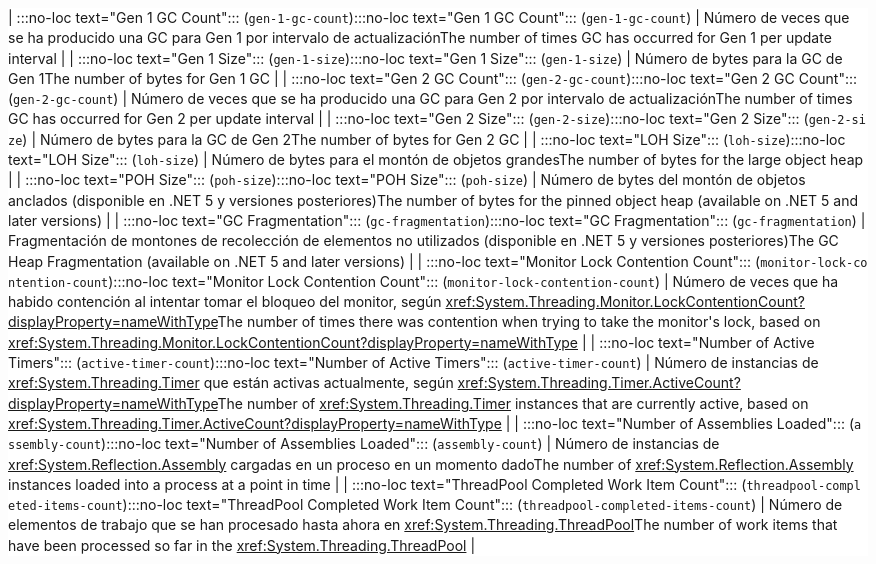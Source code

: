 | <span data-ttu-id="78b2b-124">:::no-loc text="Gen 1 GC Count"::: (`gen-1-gc-count`)</span><span class="sxs-lookup"><span data-stu-id="78b2b-124">:::no-loc text="Gen 1 GC Count"::: (`gen-1-gc-count`)</span></span> | <span data-ttu-id="78b2b-125">Número de veces que se ha producido una GC para Gen 1 por intervalo de actualización</span><span class="sxs-lookup"><span data-stu-id="78b2b-125">The number of times GC has occurred for Gen 1 per update interval</span></span> |
| <span data-ttu-id="78b2b-126">:::no-loc text="Gen 1 Size"::: (`gen-1-size`)</span><span class="sxs-lookup"><span data-stu-id="78b2b-126">:::no-loc text="Gen 1 Size"::: (`gen-1-size`)</span></span> | <span data-ttu-id="78b2b-127">Número de bytes para la GC de Gen 1</span><span class="sxs-lookup"><span data-stu-id="78b2b-127">The number of bytes for Gen 1 GC</span></span> |
| <span data-ttu-id="78b2b-128">:::no-loc text="Gen 2 GC Count"::: (`gen-2-gc-count`)</span><span class="sxs-lookup"><span data-stu-id="78b2b-128">:::no-loc text="Gen 2 GC Count"::: (`gen-2-gc-count`)</span></span> | <span data-ttu-id="78b2b-129">Número de veces que se ha producido una GC para Gen 2 por intervalo de actualización</span><span class="sxs-lookup"><span data-stu-id="78b2b-129">The number of times GC has occurred for Gen 2 per update interval</span></span> |
| <span data-ttu-id="78b2b-130">:::no-loc text="Gen 2 Size"::: (`gen-2-size`)</span><span class="sxs-lookup"><span data-stu-id="78b2b-130">:::no-loc text="Gen 2 Size"::: (`gen-2-size`)</span></span> | <span data-ttu-id="78b2b-131">Número de bytes para la GC de Gen 2</span><span class="sxs-lookup"><span data-stu-id="78b2b-131">The number of bytes for Gen 2 GC</span></span> |
| <span data-ttu-id="78b2b-132">:::no-loc text="LOH Size"::: (`loh-size`)</span><span class="sxs-lookup"><span data-stu-id="78b2b-132">:::no-loc text="LOH Size"::: (`loh-size`)</span></span> | <span data-ttu-id="78b2b-133">Número de bytes para el montón de objetos grandes</span><span class="sxs-lookup"><span data-stu-id="78b2b-133">The number of bytes for the large object heap</span></span> |
| <span data-ttu-id="78b2b-134">:::no-loc text="POH Size"::: (`poh-size`)</span><span class="sxs-lookup"><span data-stu-id="78b2b-134">:::no-loc text="POH Size"::: (`poh-size`)</span></span> | <span data-ttu-id="78b2b-135">Número de bytes del montón de objetos anclados (disponible en .NET 5 y versiones posteriores)</span><span class="sxs-lookup"><span data-stu-id="78b2b-135">The number of bytes for the pinned object heap (available on .NET 5 and later versions)</span></span> |
| <span data-ttu-id="78b2b-136">:::no-loc text="GC Fragmentation"::: (`gc-fragmentation`)</span><span class="sxs-lookup"><span data-stu-id="78b2b-136">:::no-loc text="GC Fragmentation"::: (`gc-fragmentation`)</span></span> | <span data-ttu-id="78b2b-137">Fragmentación de montones de recolección de elementos no utilizados (disponible en .NET 5 y versiones posteriores)</span><span class="sxs-lookup"><span data-stu-id="78b2b-137">The GC Heap Fragmentation (available on .NET 5 and later versions)</span></span> |
| <span data-ttu-id="78b2b-138">:::no-loc text="Monitor Lock Contention Count"::: (`monitor-lock-contention-count`)</span><span class="sxs-lookup"><span data-stu-id="78b2b-138">:::no-loc text="Monitor Lock Contention Count"::: (`monitor-lock-contention-count`)</span></span> | <span data-ttu-id="78b2b-139">Número de veces que ha habido contención al intentar tomar el bloqueo del monitor, según <xref:System.Threading.Monitor.LockContentionCount?displayProperty=nameWithType></span><span class="sxs-lookup"><span data-stu-id="78b2b-139">The number of times there was contention when trying to take the monitor's lock, based on <xref:System.Threading.Monitor.LockContentionCount?displayProperty=nameWithType></span></span> |
| <span data-ttu-id="78b2b-140">:::no-loc text="Number of Active Timers"::: (`active-timer-count`)</span><span class="sxs-lookup"><span data-stu-id="78b2b-140">:::no-loc text="Number of Active Timers"::: (`active-timer-count`)</span></span> | <span data-ttu-id="78b2b-141">Número de instancias de <xref:System.Threading.Timer> que están activas actualmente, según <xref:System.Threading.Timer.ActiveCount?displayProperty=nameWithType></span><span class="sxs-lookup"><span data-stu-id="78b2b-141">The number of <xref:System.Threading.Timer> instances that are currently active, based on <xref:System.Threading.Timer.ActiveCount?displayProperty=nameWithType></span></span> |
| <span data-ttu-id="78b2b-142">:::no-loc text="Number of Assemblies Loaded"::: (`assembly-count`)</span><span class="sxs-lookup"><span data-stu-id="78b2b-142">:::no-loc text="Number of Assemblies Loaded"::: (`assembly-count`)</span></span> | <span data-ttu-id="78b2b-143">Número de instancias de <xref:System.Reflection.Assembly> cargadas en un proceso en un momento dado</span><span class="sxs-lookup"><span data-stu-id="78b2b-143">The number of <xref:System.Reflection.Assembly> instances loaded into a process at a point in time</span></span> |
| <span data-ttu-id="78b2b-144">:::no-loc text="ThreadPool Completed Work Item Count"::: (`threadpool-completed-items-count`)</span><span class="sxs-lookup"><span data-stu-id="78b2b-144">:::no-loc text="ThreadPool Completed Work Item Count"::: (`threadpool-completed-items-count`)</span></span> | <span data-ttu-id="78b2b-145">Número de elementos de trabajo que se han procesado hasta ahora en <xref:System.Threading.ThreadPool></span><span class="sxs-lookup"><span data-stu-id="78b2b-145">The number of work items that have been processed so far in the <xref:System.Threading.ThreadPool></span></span> |